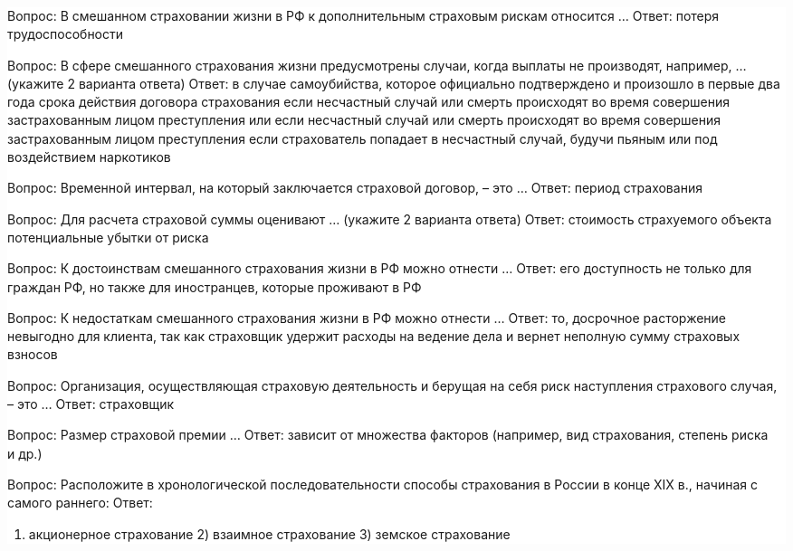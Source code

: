 
Вопрос:
В смешанном страховании жизни в РФ к дополнительным страховым рискам относится …
Ответ:
потеря трудоспособности


Вопрос:
В сфере смешанного страхования жизни предусмотрены случаи, когда выплаты не производят, например, … (укажите 2 варианта ответа)
Ответ:
в случае самоубийства, которое официально подтверждено и произошло в первые два года срока действия договора страхования если несчастный случай или смерть происходят во время совершения застрахованным лицом преступления или если несчастный случай или смерть происходят во время совершения застрахованным лицом преступления если страхователь попадает в несчастный случай, будучи пьяным или под воздействием наркотиков


Вопрос:
Временной интервал, на который заключается страховой договор, – это …
Ответ:
период страхования


Вопрос:
Для расчета страховой суммы оценивают … (укажите 2 варианта ответа)
Ответ:
стоимость страхуемого объекта потенциальные убытки от риска


Вопрос:
К достоинствам смешанного страхования жизни в РФ можно отнести …
Ответ:
его доступность не только для граждан РФ, но также для иностранцев, которые проживают в РФ


Вопрос:
К недостаткам смешанного страхования жизни в РФ можно отнести …
Ответ:
то, досрочное расторжение невыгодно для клиента, так как страховщик удержит расходы на ведение дела и вернет неполную сумму страховых взносов


Вопрос:
Организация, осуществляющая страховую деятельность и берущая на себя риск наступления страхового случая, – это …
Ответ:
страховщик


Вопрос:
Размер страховой премии …
Ответ:
зависит от множества факторов (например, вид страхования, степень риска и др.)


Вопрос:
Расположите в хронологической последовательности способы страхования в России в конце XIX в., начиная с самого раннего:
Ответ:
1) акционерное страхование 2) взаимное страхование 3) земское страхование
